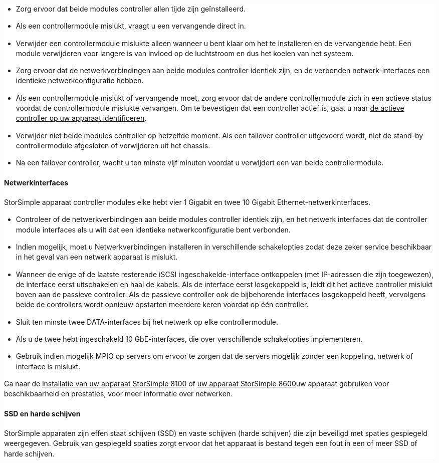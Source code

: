 - Zorg ervoor dat beide modules controller allen tijde zijn geïnstalleerd.

- Als een controllermodule mislukt, vraagt u een vervangende direct in.

- Verwijder een controllermodule mislukte alleen wanneer u bent klaar om het te installeren en de vervangende hebt. Een module verwijderen voor langere is van invloed op de luchtstroom en dus het koelen van het systeem.

- Zorg ervoor dat de netwerkverbindingen aan beide modules controller identiek zijn, en de verbonden netwerk-interfaces een identieke netwerkconfiguratie hebben.

- Als een controllermodule mislukt of vervangende moet, zorg ervoor dat de andere controllermodule zich in een actieve status voordat de controllermodule mislukte vervangen. Om te bevestigen dat een controller actief is, gaat u naar [de actieve controller op uw apparaat identificeren](storsimple-controller-replacement.md#identify-the-active-controller-on-your-device).

- Verwijder niet beide modules controller op hetzelfde moment. Als een failover controller uitgevoerd wordt, niet de stand-by controllermodule afgesloten of verwijderen uit het chassis.

- Na een failover controller, wacht u ten minste vijf minuten voordat u verwijdert een van beide controllermodule.

#### <a name="network-interfaces"></a>Netwerkinterfaces

StorSimple apparaat controller modules elke hebt vier 1 Gigabit en twee 10 Gigabit Ethernet-netwerkinterfaces.

- Controleer of de netwerkverbindingen aan beide modules controller identiek zijn, en het netwerk interfaces dat de controller module interfaces als u wilt dat een identieke netwerkconfiguratie bent verbonden.

- Indien mogelijk, moet u Netwerkverbindingen installeren in verschillende schakelopties zodat deze zeker service beschikbaar in het geval van een netwerk apparaat is mislukt.

- Wanneer de enige of de laatste resterende iSCSI ingeschakelde-interface ontkoppelen (met IP-adressen die zijn toegewezen), de interface eerst uitschakelen en haal de kabels. Als de interface eerst losgekoppeld is, leidt dit het actieve controller mislukt boven aan de passieve controller. Als de passieve controller ook de bijbehorende interfaces losgekoppeld heeft, vervolgens beide de controllers wordt opnieuw opstarten meerdere keren voordat op één controller.

- Sluit ten minste twee DATA-interfaces bij het netwerk op elke controllermodule.

- Als u de twee hebt ingeschakeld 10 GbE-interfaces, die over verschillende schakelopties implementeren.

- Gebruik indien mogelijk MPIO op servers om ervoor te zorgen dat de servers mogelijk zonder een koppeling, netwerk of interface is mislukt.

Ga naar de [installatie van uw apparaat StorSimple 8100](storsimple-8100-hardware-installation.md#cable-your-storsimple-8100-device) of [uw apparaat StorSimple 8600](storsimple-8600-hardware-installation.md#cable-your-storsimple-8600-device)uw apparaat gebruiken voor beschikbaarheid en prestaties, voor meer informatie over netwerken.

#### <a name="ssds-and-hdds"></a>SSD en harde schijven

StorSimple apparaten zijn effen staat schijven (SSD) en vaste schijven (harde schijven) die zijn beveiligd met spaties gespiegeld weergegeven. Gebruik van gespiegeld spaties zorgt ervoor dat het apparaat is bestand tegen een fout in een of meer SSD of harde schijven.
